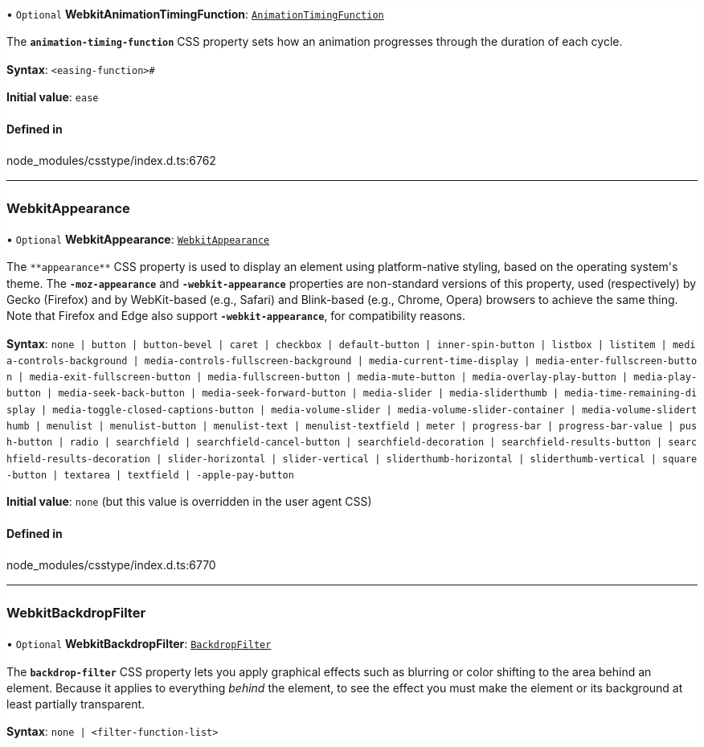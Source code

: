 • `Optional` **WebkitAnimationTimingFunction**: [`AnimationTimingFunction`](../modules/components_Container._internal_.md#animationtimingfunction)

The **`animation-timing-function`** CSS property sets how an animation progresses through the duration of each cycle.

**Syntax**: `<easing-function>#`

**Initial value**: `ease`

#### Defined in

node_modules/csstype/index.d.ts:6762

___

### WebkitAppearance

• `Optional` **WebkitAppearance**: [`WebkitAppearance`](../modules/components_Container._internal_.md#webkitappearance)

The `**appearance**` CSS property is used to display an element using platform-native styling, based on the operating system's theme. The **`-moz-appearance`** and **`-webkit-appearance`** properties are non-standard versions of this property, used (respectively) by Gecko (Firefox) and by WebKit-based (e.g., Safari) and Blink-based (e.g., Chrome, Opera) browsers to achieve the same thing. Note that Firefox and Edge also support **`-webkit-appearance`**, for compatibility reasons.

**Syntax**: `none | button | button-bevel | caret | checkbox | default-button | inner-spin-button | listbox | listitem | media-controls-background | media-controls-fullscreen-background | media-current-time-display | media-enter-fullscreen-button | media-exit-fullscreen-button | media-fullscreen-button | media-mute-button | media-overlay-play-button | media-play-button | media-seek-back-button | media-seek-forward-button | media-slider | media-sliderthumb | media-time-remaining-display | media-toggle-closed-captions-button | media-volume-slider | media-volume-slider-container | media-volume-sliderthumb | menulist | menulist-button | menulist-text | menulist-textfield | meter | progress-bar | progress-bar-value | push-button | radio | searchfield | searchfield-cancel-button | searchfield-decoration | searchfield-results-button | searchfield-results-decoration | slider-horizontal | slider-vertical | sliderthumb-horizontal | sliderthumb-vertical | square-button | textarea | textfield | -apple-pay-button`

**Initial value**: `none` (but this value is overridden in the user agent CSS)

#### Defined in

node_modules/csstype/index.d.ts:6770

___

### WebkitBackdropFilter

• `Optional` **WebkitBackdropFilter**: [`BackdropFilter`](../modules/components_Container._internal_.md#backdropfilter)

The **`backdrop-filter`** CSS property lets you apply graphical effects such as blurring or color shifting to the area behind an element. Because it applies to everything _behind_ the element, to see the effect you must make the element or its background at least partially transparent.

**Syntax**: `none | <filter-function-list>`
